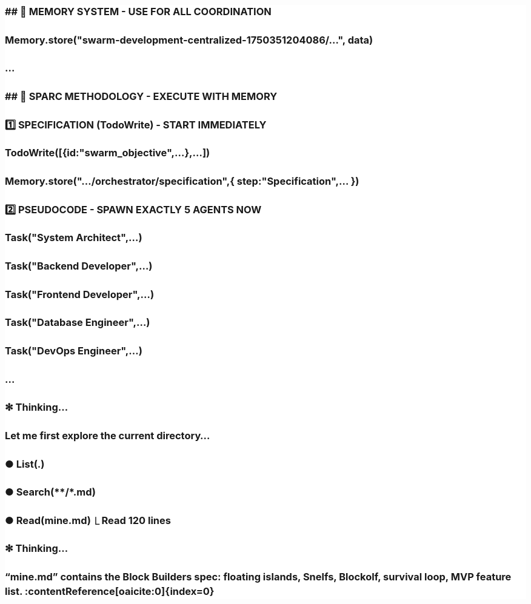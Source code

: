 ###   \#\# 🧠 MEMORY SYSTEM \- USE FOR ALL COORDINATION

###   Memory.store("swarm-development-centralized-1750351204086/…", data)

###   …

###   \#\# 🎯 SPARC METHODOLOGY \- EXECUTE WITH MEMORY

###   1️⃣ SPECIFICATION (TodoWrite) \- START IMMEDIATELY

###      TodoWrite(\[{id:"swarm\_objective",…},…\]) 

###      Memory.store("…/orchestrator/specification",{ step:"Specification",… })

###   2️⃣ PSEUDOCODE \- SPAWN EXACTLY 5 AGENTS NOW

###      Task("System Architect",…)

###      Task("Backend Developer",…)

###      Task("Frontend Developer",…)

###      Task("Database Engineer",…)

###      Task("DevOps Engineer",…)

###   …

### ✻ Thinking…

###   Let me first explore the current directory…

### ● List(.)

### ● Search(\*\*/\*.md)

### ● Read(mine.md)    ⎿ Read 120 lines

### ✻ Thinking…  

###   “mine.md” contains the Block Builders spec: floating islands, Snelfs, Blockolf, survival loop, MVP feature list. :contentReference\[oaicite:0\]{index=0}
